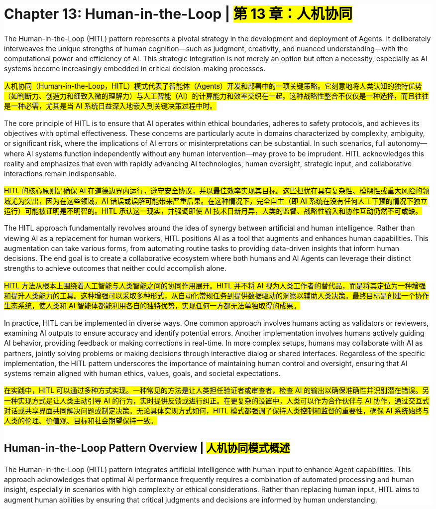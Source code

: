 # Chapter 13: Human-in-the-Loop | <mark>第 13 章：人机协同</mark>

The Human-in-the-Loop (HITL) pattern represents a pivotal strategy in the development and deployment of Agents. It deliberately interweaves the unique strengths of human cognition—such as judgment, creativity, and nuanced understanding—with the computational power and efficiency of AI. This strategic integration is not merely an option but often a necessity, especially as AI systems become increasingly embedded in critical decision-making processes.

<mark>人机协同（Human-in-the-Loop，HITL）模式代表了智能体（Agents）开发和部署中的一项关键策略。它刻意地将人类认知的独特优势（如判断力、创造力和细致入微的理解力）与人工智能（AI）的计算能力和效率交织在一起。这种战略性整合不仅仅是一种选择，而且往往是一种必需，尤其是当 AI 系统日益深入地嵌入到关键决策过程中时。</mark>

The core principle of HITL is to ensure that AI operates within ethical boundaries, adheres to safety protocols, and achieves its objectives with optimal effectiveness. These concerns are particularly acute in domains characterized by complexity, ambiguity, or significant risk, where the implications of AI errors or misinterpretations can be substantial. In such scenarios, full autonomy—where AI systems function independently without any human intervention—may prove to be imprudent. HITL acknowledges this reality and emphasizes that even with rapidly advancing AI technologies, human oversight, strategic input, and collaborative interactions remain indispensable.

<mark>HITL 的核心原则是确保 AI 在道德边界内运行，遵守安全协议，并以最佳效率实现其目标。这些担忧在具有复杂性、模糊性或重大风险的领域尤为突出，因为在这些领域，AI 错误或误解可能带来严重后果。在这种情况下，完全自主（即 AI 系统在没有任何人工干预的情况下独立运行）可能被证明是不明智的。HITL 承认这一现实，并强调即使 AI 技术日新月异，人类的监督、战略性输入和协作互动仍然不可或缺。</mark>

The HITL approach fundamentally revolves around the idea of synergy between artificial and human intelligence. Rather than viewing AI as a replacement for human workers, HITL positions AI as a tool that augments and enhances human capabilities. This augmentation can take various forms, from automating routine tasks to providing data-driven insights that inform human decisions. The end goal is to create a collaborative ecosystem where both humans and AI Agents can leverage their distinct strengths to achieve outcomes that neither could accomplish alone.

<mark>HITL 方法从根本上围绕着人工智能与人类智能之间的协同作用展开。HITL 并不将 AI 视为人类工作者的替代品，而是将其定位为一种增强和提升人类能力的工具。这种增强可以采取多种形式，从自动化常规任务到提供数据驱动的洞察以辅助人类决策。最终目标是创建一个协作生态系统，使人类和 AI 智能体都能利用各自的独特优势，实现任何一方都无法单独取得的成果。</mark>

In practice, HITL can be implemented in diverse ways. One common approach involves humans acting as validators or reviewers, examining AI outputs to ensure accuracy and identify potential errors. Another implementation involves humans actively guiding AI behavior, providing feedback or making corrections in real-time. In more complex setups, humans may collaborate with AI as partners, jointly solving problems or making decisions through interactive dialog or shared interfaces. Regardless of the specific implementation, the HITL pattern underscores the importance of maintaining human control and oversight, ensuring that AI systems remain aligned with human ethics, values, goals, and societal expectations.

<mark>在实践中，HITL 可以通过多种方式实现。一种常见的方法是让人类担任验证者或审查者，检查 AI 的输出以确保准确性并识别潜在错误。另一种实现方式是让人类主动引导 AI 的行为，实时提供反馈或进行纠正。在更复杂的设置中，人类可以作为合作伙伴与 AI 协作，通过交互式对话或共享界面共同解决问题或制定决策。无论具体实现方式如何，HITL 模式都强调了保持人类控制和监督的重要性，确保 AI 系统始终与人类的伦理、价值观、目标和社会期望保持一致。</mark>

## Human-in-the-Loop Pattern Overview | <mark>人机协同模式概述</mark>

The Human-in-the-Loop (HITL) pattern integrates artificial intelligence with human input to enhance Agent capabilities. This approach acknowledges that optimal AI performance frequently requires a combination of automated processing and human insight, especially in scenarios with high complexity or ethical considerations. Rather than replacing human input, HITL aims to augment human abilities by ensuring that critical judgments and decisions are informed by human understanding.
